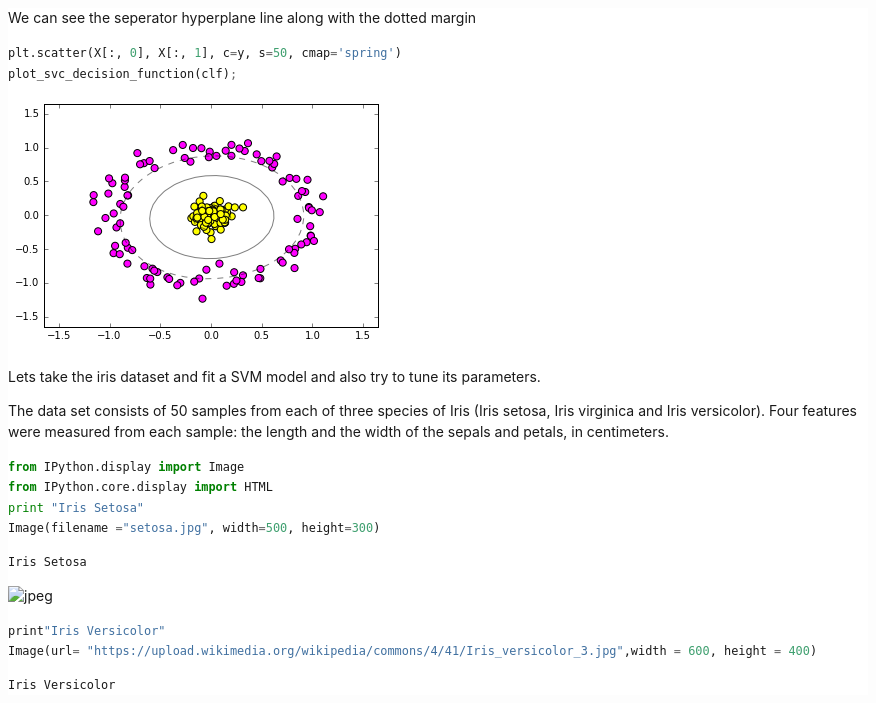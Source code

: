 We can see the seperator hyperplane line along with the dotted margin


```python
plt.scatter(X[:, 0], X[:, 1], c=y, s=50, cmap='spring')
plot_svc_decision_function(clf);
```


![png](/images/SVM_files/SVM_12_0.png?raw=true)


Lets take the iris dataset and fit a SVM model and also try to tune its parameters.

The data set consists of 50 samples from each of three species of Iris (Iris setosa, Iris virginica and Iris versicolor). Four features were measured from each sample: the length and the width of the sepals and petals, in centimeters.



```python
from IPython.display import Image
from IPython.core.display import HTML
print "Iris Setosa"
Image(filename ="setosa.jpg", width=500, height=300)


```

    Iris Setosa





![jpeg](/images/SVM_files/SVM_14_1.jpeg?raw=true)




```python
print"Iris Versicolor"
Image(url= "https://upload.wikimedia.org/wikipedia/commons/4/41/Iris_versicolor_3.jpg",width = 600, height = 400)

```

    Iris Versicolor
